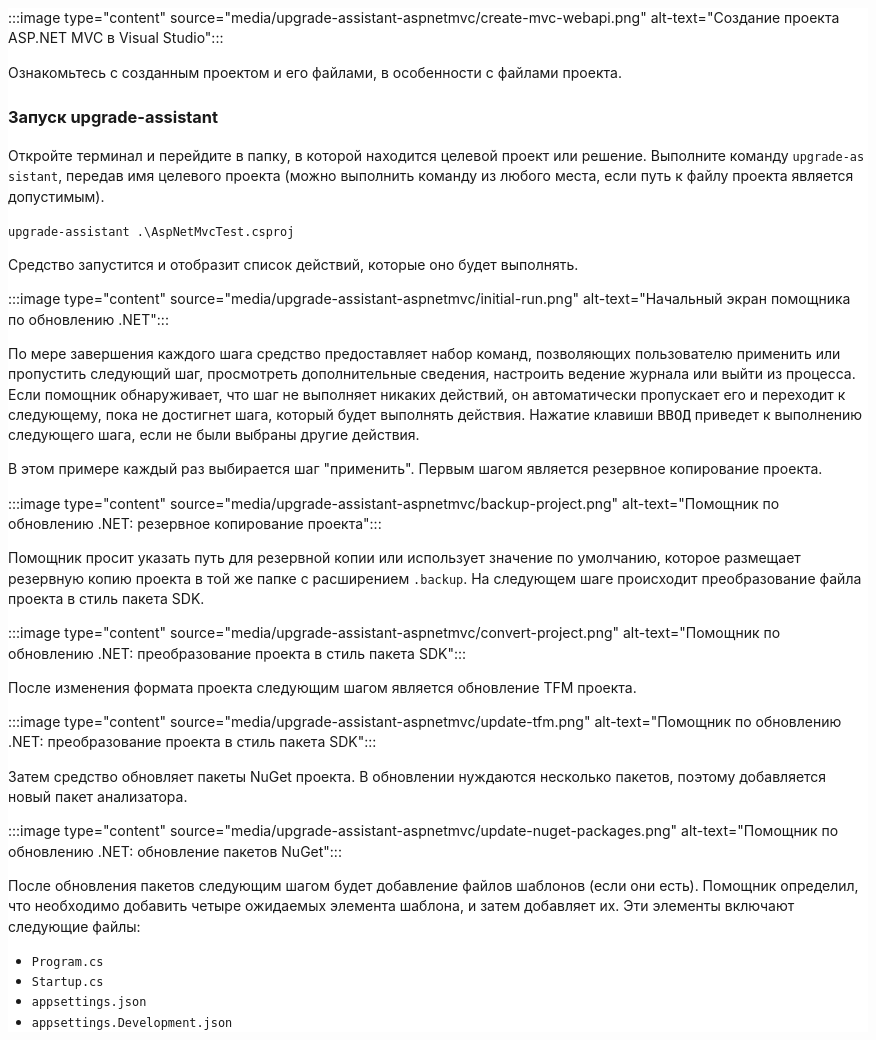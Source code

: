 :::image type="content" source="media/upgrade-assistant-aspnetmvc/create-mvc-webapi.png" alt-text="Создание проекта ASP.NET MVC в Visual Studio":::

Ознакомьтесь с созданным проектом и его файлами, в особенности с файлами проекта.

### <a name="run-upgrade-assistant"></a>Запуск upgrade-assistant

Откройте терминал и перейдите в папку, в которой находится целевой проект или решение. Выполните команду `upgrade-assistant`, передав имя целевого проекта (можно выполнить команду из любого места, если путь к файлу проекта является допустимым).

```console
upgrade-assistant .\AspNetMvcTest.csproj
```

Средство запустится и отобразит список действий, которые оно будет выполнять.

:::image type="content" source="media/upgrade-assistant-aspnetmvc/initial-run.png" alt-text="Начальный экран помощника по обновлению .NET":::

По мере завершения каждого шага средство предоставляет набор команд, позволяющих пользователю применить или пропустить следующий шаг, просмотреть дополнительные сведения, настроить ведение журнала или выйти из процесса. Если помощник обнаруживает, что шаг не выполняет никаких действий, он автоматически пропускает его и переходит к следующему, пока не достигнет шага, который будет выполнять действия. Нажатие клавиши <kbd>ВВОД</kbd> приведет к выполнению следующего шага, если не были выбраны другие действия.

В этом примере каждый раз выбирается шаг "применить". Первым шагом является резервное копирование проекта.

:::image type="content" source="media/upgrade-assistant-aspnetmvc/backup-project.png" alt-text="Помощник по обновлению .NET: резервное копирование проекта":::

Помощник просит указать путь для резервной копии или использует значение по умолчанию, которое размещает резервную копию проекта в той же папке с расширением `.backup`. На следующем шаге происходит преобразование файла проекта в стиль пакета SDK.

:::image type="content" source="media/upgrade-assistant-aspnetmvc/convert-project.png" alt-text="Помощник по обновлению .NET: преобразование проекта в стиль пакета SDK":::

После изменения формата проекта следующим шагом является обновление TFM проекта.

:::image type="content" source="media/upgrade-assistant-aspnetmvc/update-tfm.png" alt-text="Помощник по обновлению .NET: преобразование проекта в стиль пакета SDK":::

Затем средство обновляет пакеты NuGet проекта. В обновлении нуждаются несколько пакетов, поэтому добавляется новый пакет анализатора.

:::image type="content" source="media/upgrade-assistant-aspnetmvc/update-nuget-packages.png" alt-text="Помощник по обновлению .NET: обновление пакетов NuGet":::

После обновления пакетов следующим шагом будет добавление файлов шаблонов (если они есть). Помощник определил, что необходимо добавить четыре ожидаемых элемента шаблона, и затем добавляет их. Эти элементы включают следующие файлы:

- `Program.cs`
- `Startup.cs`
- `appsettings.json`
- `appsettings.Development.json`
